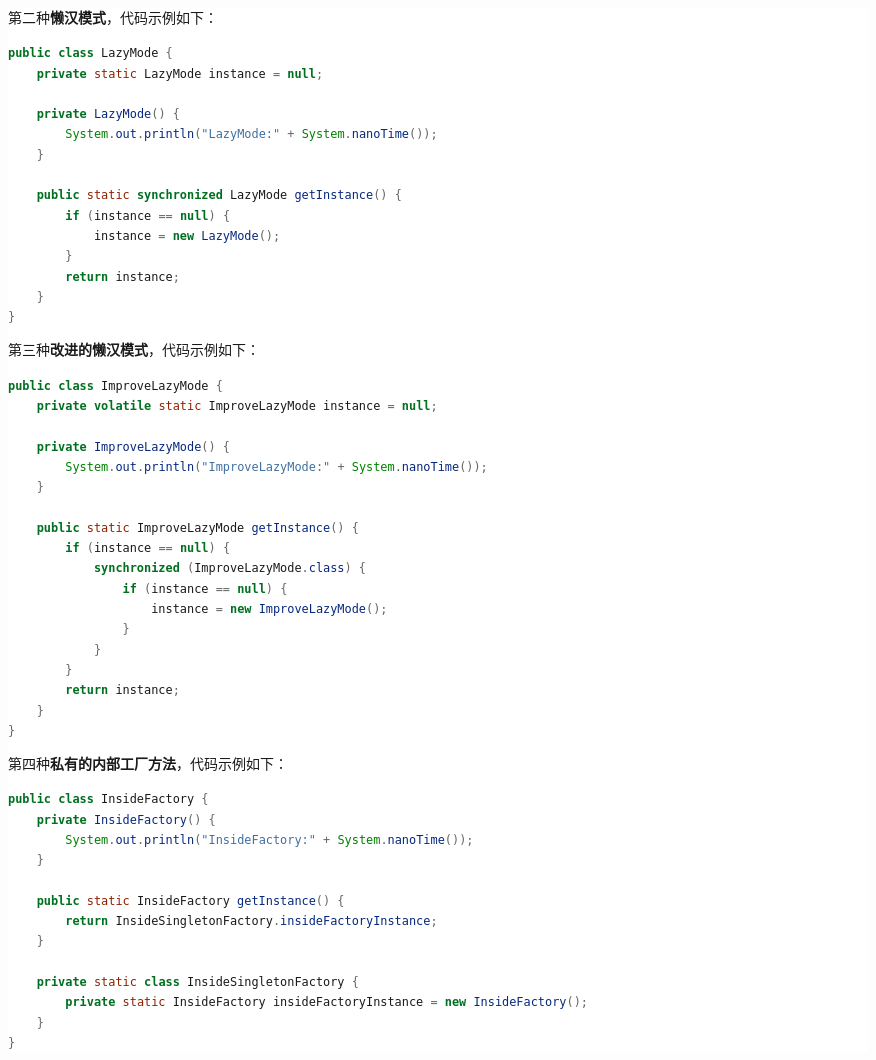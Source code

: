 第二种**懒汉模式**，代码示例如下：

```java
public class LazyMode {
    private static LazyMode instance = null;

    private LazyMode() {
        System.out.println("LazyMode:" + System.nanoTime());
    }

    public static synchronized LazyMode getInstance() {
        if (instance == null) {
            instance = new LazyMode();
        }
        return instance;
    }
}
```

第三种**改进的懒汉模式**，代码示例如下：

```java
public class ImproveLazyMode {
    private volatile static ImproveLazyMode instance = null;

    private ImproveLazyMode() {
        System.out.println("ImproveLazyMode:" + System.nanoTime());
    }

    public static ImproveLazyMode getInstance() {
        if (instance == null) {
            synchronized (ImproveLazyMode.class) {
                if (instance == null) {
                    instance = new ImproveLazyMode();
                }
            }
        }
        return instance;
    }
}
```

第四种**私有的内部工厂方法**，代码示例如下：

```java
public class InsideFactory {
    private InsideFactory() {
        System.out.println("InsideFactory:" + System.nanoTime());
    }

    public static InsideFactory getInstance() {
        return InsideSingletonFactory.insideFactoryInstance;
    }

    private static class InsideSingletonFactory {
        private static InsideFactory insideFactoryInstance = new InsideFactory();
    }
}
```
